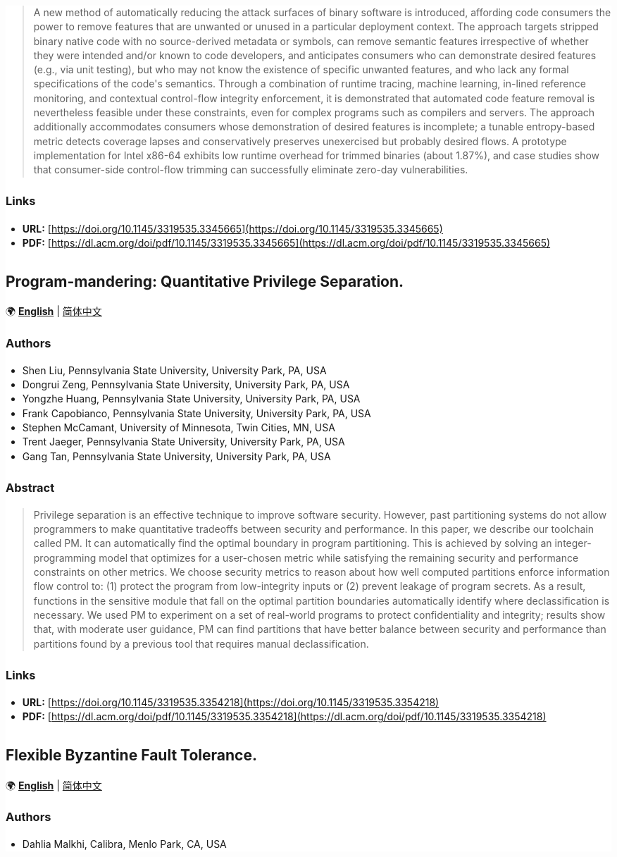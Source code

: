 > A new method of automatically reducing the attack surfaces of binary software is introduced, affording code consumers the power to remove features that are unwanted or unused in a particular deployment context. The approach targets stripped binary native code with no source-derived metadata or symbols, can remove semantic features irrespective of whether they were intended and/or known to code developers, and anticipates consumers who can demonstrate desired features (e.g., via unit testing), but who may not know the existence of specific unwanted features, and who lack any formal specifications of the code's semantics. Through a combination of runtime tracing, machine learning, in-lined reference monitoring, and contextual control-flow integrity enforcement, it is demonstrated that automated code feature removal is nevertheless feasible under these constraints, even for complex programs such as compilers and servers. The approach additionally accommodates consumers whose demonstration of desired features is incomplete; a tunable entropy-based metric detects coverage lapses and conservatively preserves unexercised but probably desired flows. A prototype implementation for Intel x86-64 exhibits low runtime overhead for trimmed binaries (about 1.87%), and case studies show that consumer-side control-flow trimming can successfully eliminate zero-day vulnerabilities.

### Links
- **URL:** [https://doi.org/10.1145/3319535.3345665](https://doi.org/10.1145/3319535.3345665)
- **PDF:** [https://dl.acm.org/doi/pdf/10.1145/3319535.3345665](https://dl.acm.org/doi/pdf/10.1145/3319535.3345665)
## Program-mandering: Quantitative Privilege Separation.
🌍 **[English](../../../docs/en/ACM%20Conference%20on%20Computer%20and%20Communications%20Security/ACM%20Conference%20on%20Computer%20and%20Communications%20Security[2019].md#program-mandering-quantitative-privilege-separation)** | [简体中文](../../../docs/zh-CN/ACM%20Conference%20on%20Computer%20and%20Communications%20Security/ACM%20Conference%20on%20Computer%20and%20Communications%20Security[2019].md#program-mandering-quantitative-privilege-separation)
### Authors
* Shen Liu, Pennsylvania State University, University Park, PA, USA
* Dongrui Zeng, Pennsylvania State University, University Park, PA, USA
* Yongzhe Huang, Pennsylvania State University, University Park, PA, USA
* Frank Capobianco, Pennsylvania State University, University Park, PA, USA
* Stephen McCamant, University of Minnesota, Twin Cities, MN, USA
* Trent Jaeger, Pennsylvania State University, University Park, PA, USA
* Gang Tan, Pennsylvania State University, University Park, PA, USA
### Abstract
> Privilege separation is an effective technique to improve software security. However, past partitioning systems do not allow programmers to make quantitative tradeoffs between security and performance. In this paper, we describe our toolchain called PM. It can automatically find the optimal boundary in program partitioning. This is achieved by solving an integer-programming model that optimizes for a user-chosen metric while satisfying the remaining security and performance constraints on other metrics. We choose security metrics to reason about how well computed partitions enforce information flow control to: (1) protect the program from low-integrity inputs or (2) prevent leakage of program secrets. As a result, functions in the sensitive module that fall on the optimal partition boundaries automatically identify where declassification is necessary. We used PM to experiment on a set of real-world programs to protect confidentiality and integrity; results show that, with moderate user guidance, PM can find partitions that have better balance between security and performance than partitions found by a previous tool that requires manual declassification.

### Links
- **URL:** [https://doi.org/10.1145/3319535.3354218](https://doi.org/10.1145/3319535.3354218)
- **PDF:** [https://dl.acm.org/doi/pdf/10.1145/3319535.3354218](https://dl.acm.org/doi/pdf/10.1145/3319535.3354218)
## Flexible Byzantine Fault Tolerance.
🌍 **[English](../../../docs/en/ACM%20Conference%20on%20Computer%20and%20Communications%20Security/ACM%20Conference%20on%20Computer%20and%20Communications%20Security[2019].md#flexible-byzantine-fault-tolerance)** | [简体中文](../../../docs/zh-CN/ACM%20Conference%20on%20Computer%20and%20Communications%20Security/ACM%20Conference%20on%20Computer%20and%20Communications%20Security[2019].md#flexible-byzantine-fault-tolerance)
### Authors
* Dahlia Malkhi, Calibra, Menlo Park, CA, USA